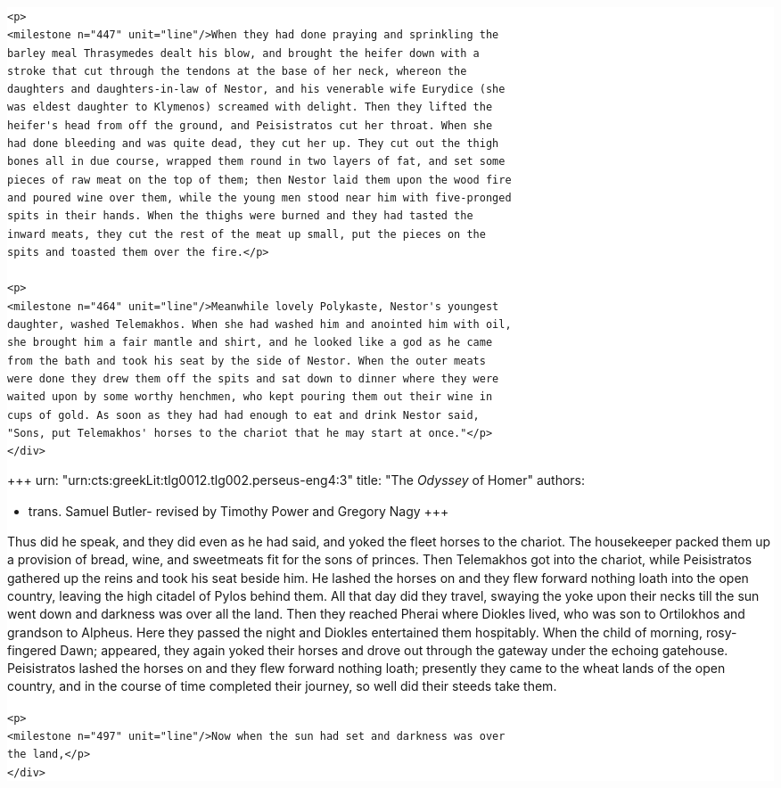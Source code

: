     <p>
    <milestone n="447" unit="line"/>When they had done praying and sprinkling the
    barley meal Thrasymedes dealt his blow, and brought the heifer down with a
    stroke that cut through the tendons at the base of her neck, whereon the
    daughters and daughters-in-law of Nestor, and his venerable wife Eurydice (she
    was eldest daughter to Klymenos) screamed with delight. Then they lifted the
    heifer's head from off the ground, and Peisistratos cut her throat. When she
    had done bleeding and was quite dead, they cut her up. They cut out the thigh
    bones all in due course, wrapped them round in two layers of fat, and set some
    pieces of raw meat on the top of them; then Nestor laid them upon the wood fire
    and poured wine over them, while the young men stood near him with five-pronged
    spits in their hands. When the thighs were burned and they had tasted the
    inward meats, they cut the rest of the meat up small, put the pieces on the
    spits and toasted them over the fire.</p>

    <p>
    <milestone n="464" unit="line"/>Meanwhile lovely Polykaste, Nestor's youngest
    daughter, washed Telemakhos. When she had washed him and anointed him with oil,
    she brought him a fair mantle and shirt, and he looked like a god as he came
    from the bath and took his seat by the side of Nestor. When the outer meats
    were done they drew them off the spits and sat down to dinner where they were
    waited upon by some worthy henchmen, who kept pouring them out their wine in
    cups of gold. As soon as they had had enough to eat and drink Nestor said,
    "Sons, put Telemakhos' horses to the chariot that he may start at once."</p>
    </div>

+++
urn: "urn:cts:greekLit:tlg0012.tlg002.perseus-eng4:3"
title: "The _Odyssey_ of Homer"
authors:
- trans. Samuel Butler- revised by Timothy Power and Gregory Nagy
+++

<div type="textpart" n="477" subtype="card">
    <p>
    <milestone n="477" unit="line"/>Thus did he speak, and they did even as he had
    said, and yoked the fleet horses to the chariot. The housekeeper packed them up
    a provision of bread, wine, and sweetmeats fit for the sons of princes. Then
    Telemakhos got into the chariot, while Peisistratos gathered up the reins and
    took his seat beside him. He lashed the horses on and they flew forward nothing
    loath into the open country, leaving the high citadel of <placeName key="perseus,Pylos">Pylos</placeName> behind them. All that day did they
    travel, swaying the yoke upon their necks till the sun went down and darkness
    was over all the land. Then they reached <placeName key="perseus,Pherai">Pherai</placeName> where Diokles lived, who was son to Ortilokhos and
    grandson to Alpheus. Here they passed the night and Diokles entertained them
    hospitably. When the child of morning, rosy-fingered Dawn; appeared, they again
    yoked their horses and drove out through the gateway under the echoing
    gatehouse. Peisistratos lashed the horses on and they flew forward nothing
    loath; presently they came to the wheat lands of the open country, and in the
    course of time completed their journey, so well did their steeds take them.</p>

    <p>
    <milestone n="497" unit="line"/>Now when the sun had set and darkness was over
    the land,</p>
    </div>

